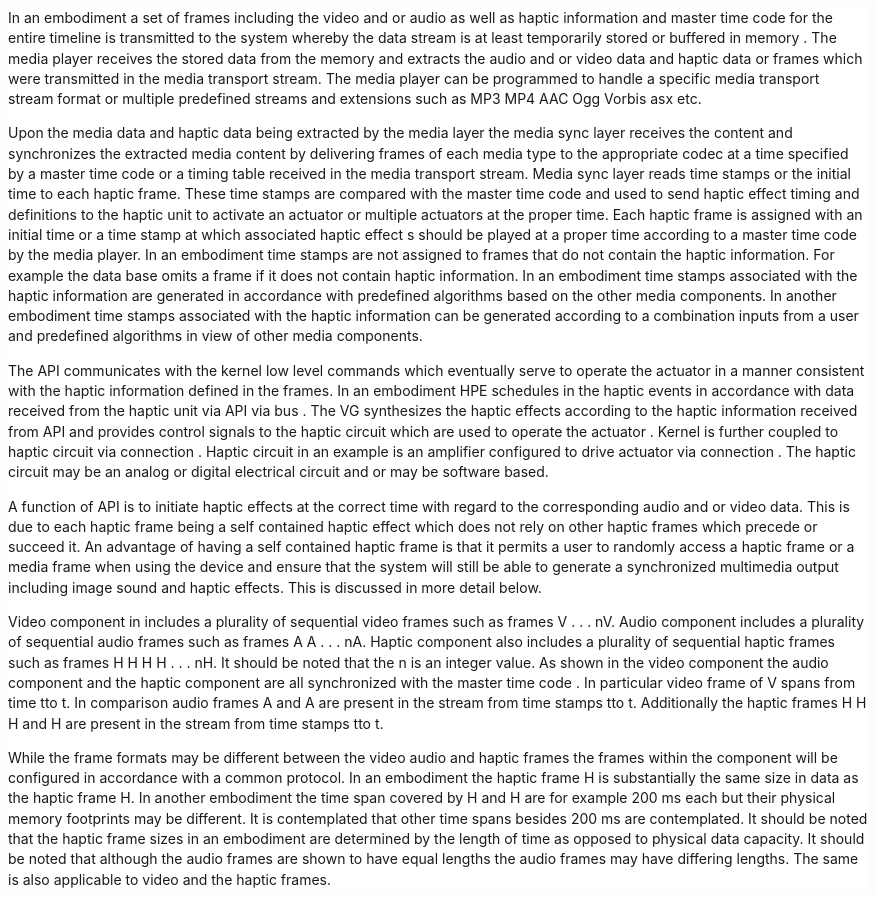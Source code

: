 In an embodiment a set of frames including the video and or audio as well as haptic information and master time code for the entire timeline is transmitted to the system whereby the data stream is at least temporarily stored or buffered in memory . The media player receives the stored data from the memory and extracts the audio and or video data and haptic data or frames which were transmitted in the media transport stream. The media player can be programmed to handle a specific media transport stream format or multiple predefined streams and extensions such as MP3 MP4 AAC Ogg Vorbis asx etc.

Upon the media data and haptic data being extracted by the media layer the media sync layer receives the content and synchronizes the extracted media content by delivering frames of each media type to the appropriate codec at a time specified by a master time code or a timing table received in the media transport stream. Media sync layer reads time stamps or the initial time to each haptic frame. These time stamps are compared with the master time code and used to send haptic effect timing and definitions to the haptic unit to activate an actuator or multiple actuators at the proper time. Each haptic frame is assigned with an initial time or a time stamp at which associated haptic effect s should be played at a proper time according to a master time code by the media player. In an embodiment time stamps are not assigned to frames that do not contain the haptic information. For example the data base omits a frame if it does not contain haptic information. In an embodiment time stamps associated with the haptic information are generated in accordance with predefined algorithms based on the other media components. In another embodiment time stamps associated with the haptic information can be generated according to a combination inputs from a user and predefined algorithms in view of other media components.

The API communicates with the kernel low level commands which eventually serve to operate the actuator in a manner consistent with the haptic information defined in the frames. In an embodiment HPE schedules in the haptic events in accordance with data received from the haptic unit via API via bus . The VG synthesizes the haptic effects according to the haptic information received from API and provides control signals to the haptic circuit which are used to operate the actuator . Kernel is further coupled to haptic circuit via connection . Haptic circuit in an example is an amplifier configured to drive actuator via connection . The haptic circuit may be an analog or digital electrical circuit and or may be software based.

A function of API is to initiate haptic effects at the correct time with regard to the corresponding audio and or video data. This is due to each haptic frame being a self contained haptic effect which does not rely on other haptic frames which precede or succeed it. An advantage of having a self contained haptic frame is that it permits a user to randomly access a haptic frame or a media frame when using the device and ensure that the system will still be able to generate a synchronized multimedia output including image sound and haptic effects. This is discussed in more detail below.

Video component in includes a plurality of sequential video frames such as frames V . . . nV. Audio component includes a plurality of sequential audio frames such as frames A A . . . nA. Haptic component also includes a plurality of sequential haptic frames such as frames H H H H . . . nH. It should be noted that the n is an integer value. As shown in the video component the audio component and the haptic component are all synchronized with the master time code . In particular video frame of V spans from time tto t. In comparison audio frames A and A are present in the stream from time stamps tto t. Additionally the haptic frames H H H and H are present in the stream from time stamps tto t.

While the frame formats may be different between the video audio and haptic frames the frames within the component will be configured in accordance with a common protocol. In an embodiment the haptic frame H is substantially the same size in data as the haptic frame H. In another embodiment the time span covered by H and H are for example 200 ms each but their physical memory footprints may be different. It is contemplated that other time spans besides 200 ms are contemplated. It should be noted that the haptic frame sizes in an embodiment are determined by the length of time as opposed to physical data capacity. It should be noted that although the audio frames are shown to have equal lengths the audio frames may have differing lengths. The same is also applicable to video and the haptic frames.
